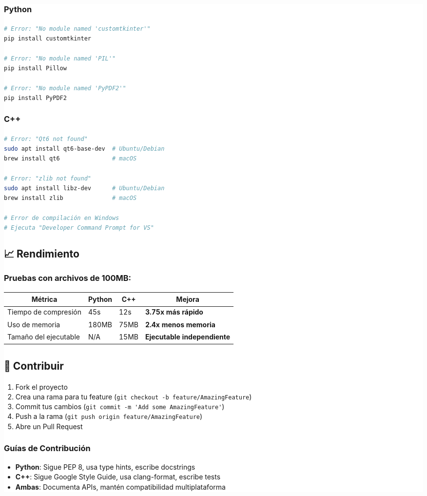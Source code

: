 ### Python
```bash
# Error: "No module named 'customtkinter'"
pip install customtkinter

# Error: "No module named 'PIL'"
pip install Pillow

# Error: "No module named 'PyPDF2'"
pip install PyPDF2
```

### C++
```bash
# Error: "Qt6 not found"
sudo apt install qt6-base-dev  # Ubuntu/Debian
brew install qt6               # macOS

# Error: "zlib not found"
sudo apt install libz-dev      # Ubuntu/Debian
brew install zlib              # macOS

# Error de compilación en Windows
# Ejecuta "Developer Command Prompt for VS"
```

## 📈 Rendimiento

### Pruebas con archivos de 100MB:

| Métrica | Python | C++ | Mejora |
|---------|--------|-----|--------|
| Tiempo de compresión | 45s | 12s | **3.75x más rápido** |
| Uso de memoria | 180MB | 75MB | **2.4x menos memoria** |
| Tamaño del ejecutable | N/A | 15MB | **Ejecutable independiente** |

## 🤝 Contribuir

1. Fork el proyecto
2. Crea una rama para tu feature (`git checkout -b feature/AmazingFeature`)
3. Commit tus cambios (`git commit -m 'Add some AmazingFeature'`)
4. Push a la rama (`git push origin feature/AmazingFeature`)
5. Abre un Pull Request

### Guías de Contribución

- **Python**: Sigue PEP 8, usa type hints, escribe docstrings
- **C++**: Sigue Google Style Guide, usa clang-format, escribe tests
- **Ambas**: Documenta APIs, mantén compatibilidad multiplataforma

